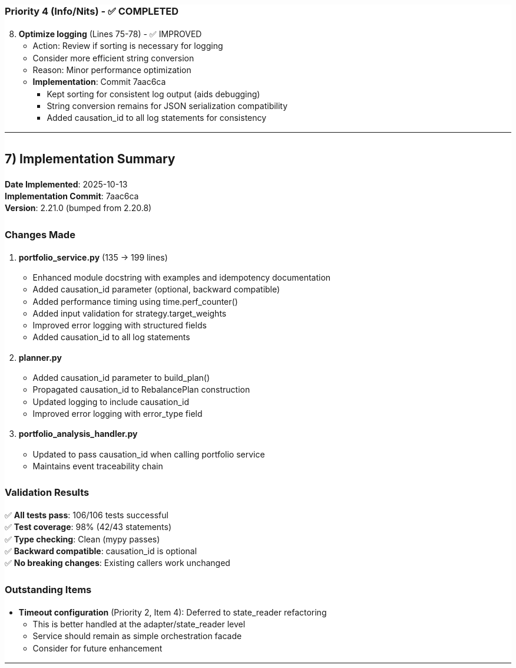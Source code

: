 ### Priority 4 (Info/Nits) - ✅ COMPLETED

8. **Optimize logging** (Lines 75-78) - ✅ IMPROVED
   - Action: Review if sorting is necessary for logging
   - Consider more efficient string conversion
   - Reason: Minor performance optimization
   - **Implementation**: Commit 7aac6ca
     - Kept sorting for consistent log output (aids debugging)
     - String conversion remains for JSON serialization compatibility
     - Added causation_id to all log statements for consistency

---

## 7) Implementation Summary

**Date Implemented**: 2025-10-13  
**Implementation Commit**: 7aac6ca  
**Version**: 2.21.0 (bumped from 2.20.8)

### Changes Made

1. **portfolio_service.py** (135 → 199 lines)
   - Enhanced module docstring with examples and idempotency documentation
   - Added causation_id parameter (optional, backward compatible)
   - Added performance timing using time.perf_counter()
   - Added input validation for strategy.target_weights
   - Improved error logging with structured fields
   - Added causation_id to all log statements

2. **planner.py**
   - Added causation_id parameter to build_plan()
   - Propagated causation_id to RebalancePlan construction
   - Updated logging to include causation_id
   - Improved error logging with error_type field

3. **portfolio_analysis_handler.py**
   - Updated to pass causation_id when calling portfolio service
   - Maintains event traceability chain

### Validation Results

✅ **All tests pass**: 106/106 tests successful  
✅ **Test coverage**: 98% (42/43 statements)  
✅ **Type checking**: Clean (mypy passes)  
✅ **Backward compatible**: causation_id is optional  
✅ **No breaking changes**: Existing callers work unchanged

### Outstanding Items

- **Timeout configuration** (Priority 2, Item 4): Deferred to state_reader refactoring
  - This is better handled at the adapter/state_reader level
  - Service should remain as simple orchestration facade
  - Consider for future enhancement

---